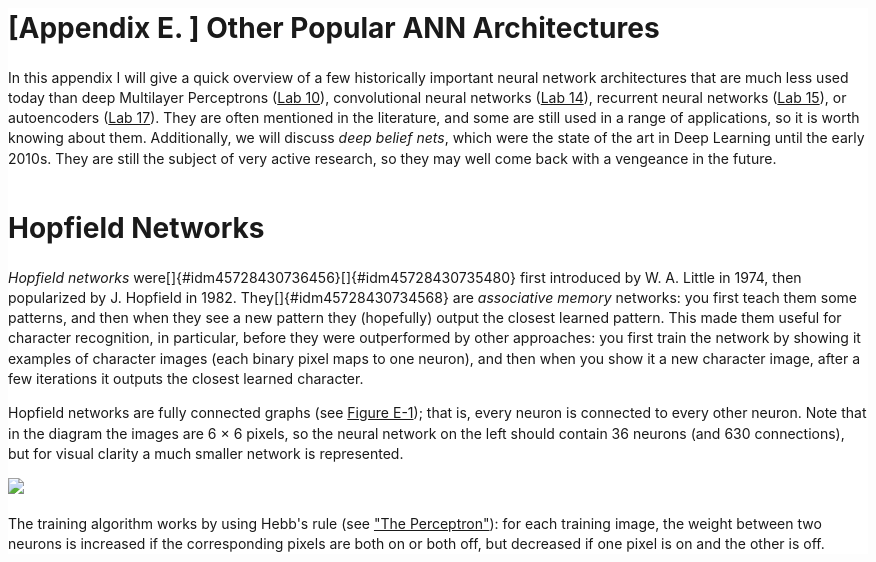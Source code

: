 
[Appendix E. ] Other Popular ANN Architectures
=====================================================

In this appendix I will give a quick overview of a few historically
important neural network architectures that are much less used today
than deep Multilayer Perceptrons
([Lab 10](https://learning.oreilly.com/library/view/hands-on-machine-learning/9781492032632/ch10.html#ann_lab)),
convolutional neural networks
([Lab 14](https://learning.oreilly.com/library/view/hands-on-machine-learning/9781492032632/ch14.html#cnn_lab)),
recurrent neural networks
([Lab 15](https://learning.oreilly.com/library/view/hands-on-machine-learning/9781492032632/ch15.html#rnn_lab)),
or autoencoders
([Lab 17](https://learning.oreilly.com/library/view/hands-on-machine-learning/9781492032632/ch17.html#autoencoders_lab)).
They are often mentioned in the literature, and some are still used in a
range of applications, so it is worth knowing about them. Additionally,
we will discuss *deep belief nets*, which were the state of the art in
Deep Learning until the early 2010s. They are still the subject of very
active research, so they may well come back with a vengeance in the
future.



Hopfield Networks
=================

*Hopfield networks* were[]{#idm45728430736456}[]{#idm45728430735480}
first introduced by W. A. Little in 1974, then popularized by J.
Hopfield in 1982. They[]{#idm45728430734568} are *associative memory*
networks: you first teach them some patterns, and then when they see a
new pattern they (hopefully) output the closest learned pattern. This
made them useful for character recognition, in particular, before they
were outperformed by other approaches: you first train the network by
showing it examples of character images (each binary pixel maps to one
neuron), and then when you show it a new character image, after a few
iterations it outputs the closest learned character.

Hopfield networks are fully connected graphs (see
[Figure E-1](https://learning.oreilly.com/library/view/hands-on-machine-learning/9781492032632/app05.html#hopfield_net_diagram));
that is, every neuron is connected to every other neuron. Note that in
the diagram the images are 6 × 6 pixels, so the neural network on the
left should contain 36 neurons (and 630 connections), but for visual
clarity a much smaller network is represented.

![](./E_files/mls2_ae01.png)

The training algorithm works by using Hebb's rule (see ["The
Perceptron"](https://learning.oreilly.com/library/view/hands-on-machine-learning/9781492032632/ch10.html#theperceptron)):
for each training image, the weight between two neurons is increased if
the corresponding pixels are both on or both off, but decreased if one
pixel is on and the other is off.
